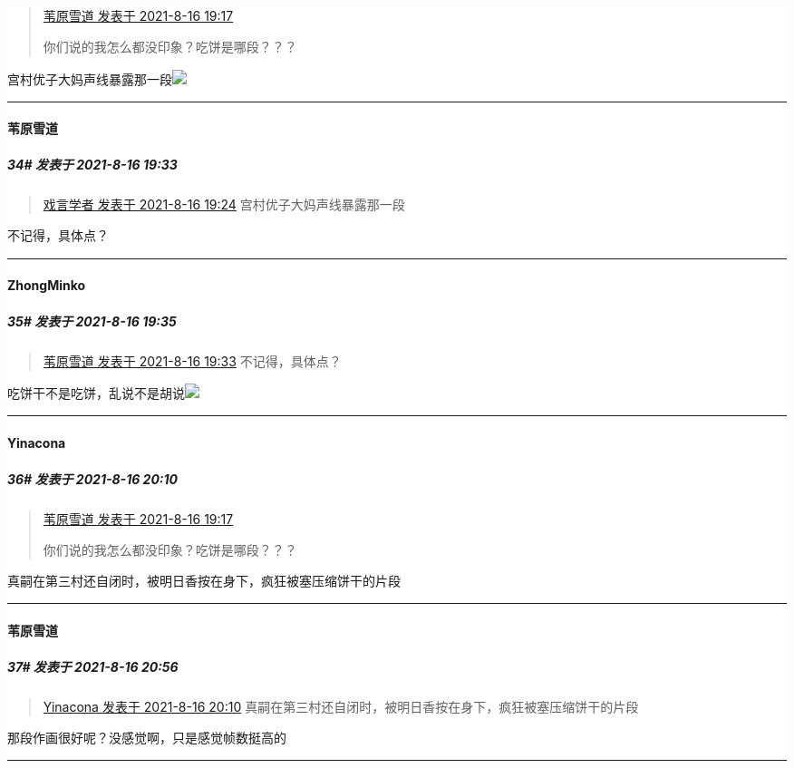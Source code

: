 
<blockquote><a href="httphttps://bbs.saraba1st.com/2b/forum.php?mod=redirect&amp;goto=findpost&amp;pid=52395627&amp;ptid=2021154" target="_blank">苇原雪道 发表于 2021-8-16 19:17</a>

你们说的我怎么都没印象？吃饼是哪段？？？</blockquote>
宫村优子大妈声线暴露那一段<img src="https://static.saraba1st.com/image/smiley/face2017/067.png" referrerpolicy="no-referrer">


*****

####  苇原雪道  
##### 34#       发表于 2021-8-16 19:33


<blockquote><a href="httphttps://bbs.saraba1st.com/2b/forum.php?mod=redirect&amp;goto=findpost&amp;pid=52395692&amp;ptid=2021154" target="_blank">戏言学者 发表于 2021-8-16 19:24</a>
宫村优子大妈声线暴露那一段</blockquote>
不记得，具体点？


*****

####  ZhongMinko  
##### 35#       发表于 2021-8-16 19:35


<blockquote><a href="httphttps://bbs.saraba1st.com/2b/forum.php?mod=redirect&amp;goto=findpost&amp;pid=52395784&amp;ptid=2021154" target="_blank">苇原雪道 发表于 2021-8-16 19:33</a>
不记得，具体点？</blockquote>
吃饼干不是吃饼，乱说不是胡说<img src="https://static.saraba1st.com/image/smiley/face2017/010.png" referrerpolicy="no-referrer">


*****

####  Yinacona  
##### 36#       发表于 2021-8-16 20:10


<blockquote><a href="httphttps://bbs.saraba1st.com/2b/forum.php?mod=redirect&amp;goto=findpost&amp;pid=52395627&amp;ptid=2021154" target="_blank">苇原雪道 发表于 2021-8-16 19:17</a>

你们说的我怎么都没印象？吃饼是哪段？？？</blockquote>
真嗣在第三村还自闭时，被明日香按在身下，疯狂被塞压缩饼干的片段


*****

####  苇原雪道  
##### 37#       发表于 2021-8-16 20:56


<blockquote><a href="httphttps://bbs.saraba1st.com/2b/forum.php?mod=redirect&amp;goto=findpost&amp;pid=52396123&amp;ptid=2021154" target="_blank">Yinacona 发表于 2021-8-16 20:10</a>
真嗣在第三村还自闭时，被明日香按在身下，疯狂被塞压缩饼干的片段</blockquote>
那段作画很好呢？没感觉啊，只是感觉帧数挺高的


*****
